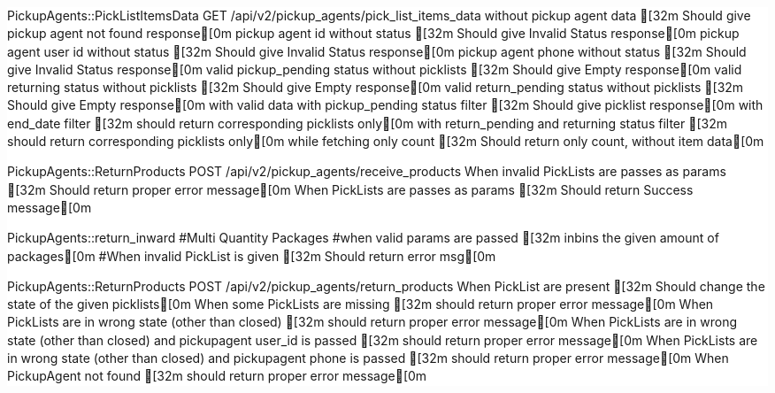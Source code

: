 PickupAgents::PickListItemsData
  GET /api/v2/pickup_agents/pick_list_items_data
    without pickup agent data
[32m      Should give pickup agent not found response[0m
    pickup agent id without status
[32m      Should give Invalid Status response[0m
    pickup agent user id without status
[32m      Should give Invalid Status response[0m
    pickup agent phone without status
[32m      Should give Invalid Status response[0m
    valid pickup_pending status without picklists
[32m      Should give Empty response[0m
    valid returning status without picklists
[32m      Should give Empty response[0m
    valid return_pending status without picklists
[32m      Should give Empty response[0m
    with valid data
      with pickup_pending status filter
[32m        Should give picklist response[0m
      with end_date filter
[32m        should return corresponding picklists only[0m
      with return_pending and returning status filter
[32m        should return corresponding picklists only[0m
      while fetching only count
[32m        Should return only count, without item data[0m

PickupAgents::ReturnProducts
  POST /api/v2/pickup_agents/receive_products
    When invalid PickLists are passes as params
[32m      Should return proper error message[0m
    When  PickLists are passes as params
[32m      Should return Success message[0m

PickupAgents::return_inward
  #Multi Quantity Packages
    #when valid params are passed
[32m      inbins the given amount of packages[0m
    #When invalid PickList is given
[32m      Should return error msg[0m

PickupAgents::ReturnProducts
  POST /api/v2/pickup_agents/return_products
    When PickList are present
[32m      Should change the state of the given picklists[0m
    When some PickLists are missing
[32m      should return proper error message[0m
    When  PickLists are in wrong state (other than closed)
[32m      should return proper error message[0m
    When  PickLists are in wrong state (other than closed) and pickupagent user_id is passed
[32m      should return proper error message[0m
    When  PickLists are in wrong state (other than closed) and pickupagent phone is passed
[32m      should return proper error message[0m
    When  PickupAgent not found
[32m      should return proper error message[0m
